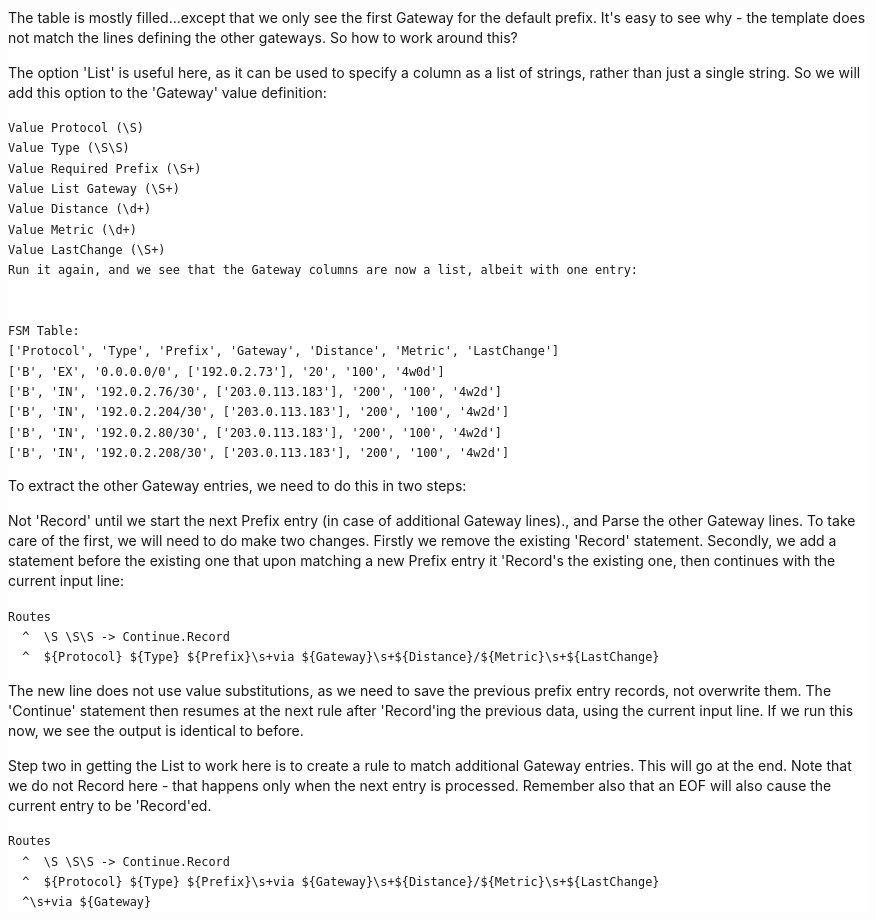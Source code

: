 The table is mostly filled...except that we only see the first Gateway for the default prefix. It's easy to see why - the template does not match the lines defining the other gateways. So how to work around this?

The option 'List' is useful here, as it can be used to specify a column as a list of strings, rather than just a single string. So we will add this option to the 'Gateway' value definition:

```
Value Protocol (\S)
Value Type (\S\S)
Value Required Prefix (\S+)
Value List Gateway (\S+)
Value Distance (\d+)
Value Metric (\d+)
Value LastChange (\S+)
Run it again, and we see that the Gateway columns are now a list, albeit with one entry:


FSM Table:
['Protocol', 'Type', 'Prefix', 'Gateway', 'Distance', 'Metric', 'LastChange']
['B', 'EX', '0.0.0.0/0', ['192.0.2.73'], '20', '100', '4w0d']
['B', 'IN', '192.0.2.76/30', ['203.0.113.183'], '200', '100', '4w2d']
['B', 'IN', '192.0.2.204/30', ['203.0.113.183'], '200', '100', '4w2d']
['B', 'IN', '192.0.2.80/30', ['203.0.113.183'], '200', '100', '4w2d']
['B', 'IN', '192.0.2.208/30', ['203.0.113.183'], '200', '100', '4w2d']
```

To extract the other Gateway entries, we need to do this in two steps:

Not 'Record' until we start the next Prefix entry (in case of additional Gateway lines)., and
Parse the other Gateway lines.
To take care of the first, we will need to do make two changes. Firstly we remove the existing 'Record' statement. Secondly, we add a statement before the existing one that upon matching a new Prefix entry it 'Record's the existing one, then continues with the current input line:

```
Routes
  ^  \S \S\S -> Continue.Record
  ^  ${Protocol} ${Type} ${Prefix}\s+via ${Gateway}\s+${Distance}/${Metric}\s+${LastChange}
```

The new line does not use value substitutions, as we need to save the previous prefix entry records, not overwrite them. The 'Continue' statement then resumes at the next rule after 'Record'ing the previous data, using the current input line. If we run this now, we see the output is identical to before.

Step two in getting the List to work here is to create a rule to match additional Gateway entries. This will go at the end. Note that we do not Record here - that happens only when the next entry is processed. Remember also that an EOF will also cause the current entry to be 'Record'ed.

```
Routes
  ^  \S \S\S -> Continue.Record
  ^  ${Protocol} ${Type} ${Prefix}\s+via ${Gateway}\s+${Distance}/${Metric}\s+${LastChange}
  ^\s+via ${Gateway}
```
